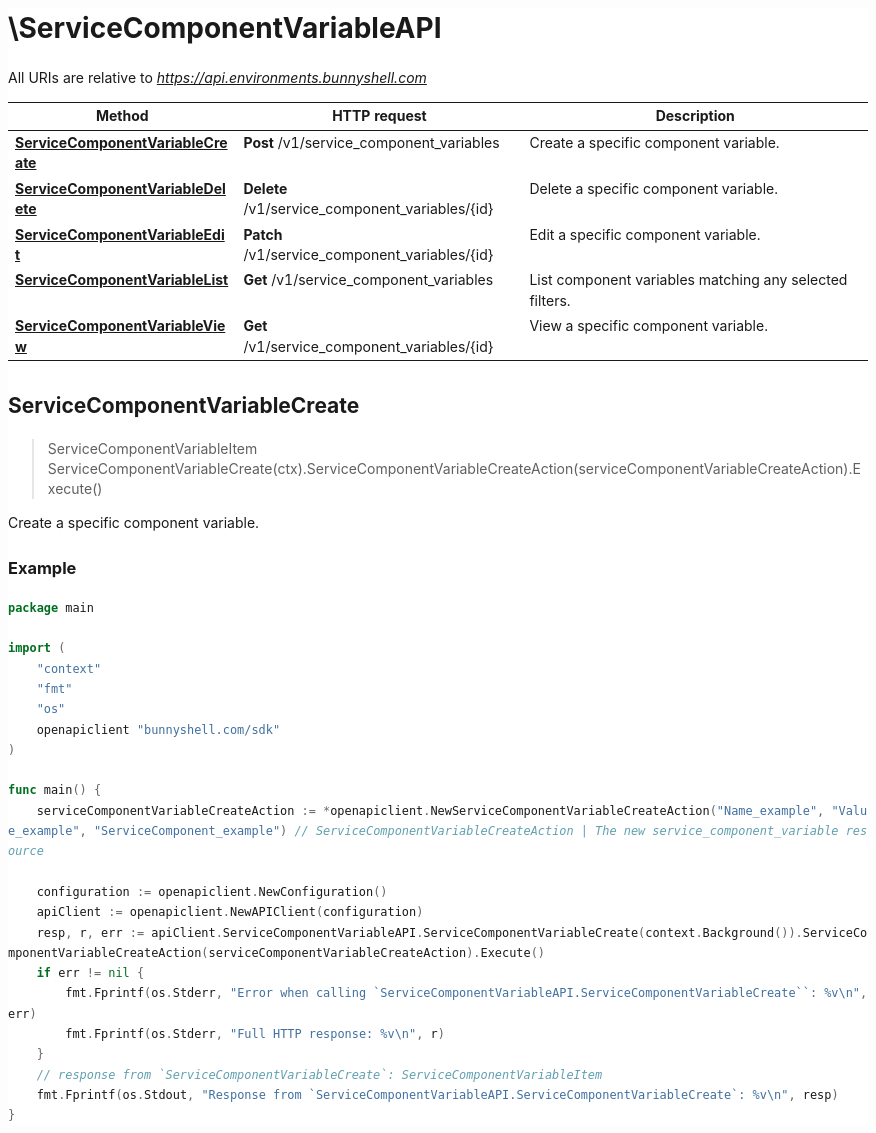 # \ServiceComponentVariableAPI

All URIs are relative to *https://api.environments.bunnyshell.com*

Method | HTTP request | Description
------------- | ------------- | -------------
[**ServiceComponentVariableCreate**](ServiceComponentVariableAPI.md#ServiceComponentVariableCreate) | **Post** /v1/service_component_variables | Create a specific component variable.
[**ServiceComponentVariableDelete**](ServiceComponentVariableAPI.md#ServiceComponentVariableDelete) | **Delete** /v1/service_component_variables/{id} | Delete a specific component variable.
[**ServiceComponentVariableEdit**](ServiceComponentVariableAPI.md#ServiceComponentVariableEdit) | **Patch** /v1/service_component_variables/{id} | Edit a specific component variable.
[**ServiceComponentVariableList**](ServiceComponentVariableAPI.md#ServiceComponentVariableList) | **Get** /v1/service_component_variables | List component variables matching any selected filters.
[**ServiceComponentVariableView**](ServiceComponentVariableAPI.md#ServiceComponentVariableView) | **Get** /v1/service_component_variables/{id} | View a specific component variable.



## ServiceComponentVariableCreate

> ServiceComponentVariableItem ServiceComponentVariableCreate(ctx).ServiceComponentVariableCreateAction(serviceComponentVariableCreateAction).Execute()

Create a specific component variable.



### Example

```go
package main

import (
    "context"
    "fmt"
    "os"
    openapiclient "bunnyshell.com/sdk"
)

func main() {
    serviceComponentVariableCreateAction := *openapiclient.NewServiceComponentVariableCreateAction("Name_example", "Value_example", "ServiceComponent_example") // ServiceComponentVariableCreateAction | The new service_component_variable resource

    configuration := openapiclient.NewConfiguration()
    apiClient := openapiclient.NewAPIClient(configuration)
    resp, r, err := apiClient.ServiceComponentVariableAPI.ServiceComponentVariableCreate(context.Background()).ServiceComponentVariableCreateAction(serviceComponentVariableCreateAction).Execute()
    if err != nil {
        fmt.Fprintf(os.Stderr, "Error when calling `ServiceComponentVariableAPI.ServiceComponentVariableCreate``: %v\n", err)
        fmt.Fprintf(os.Stderr, "Full HTTP response: %v\n", r)
    }
    // response from `ServiceComponentVariableCreate`: ServiceComponentVariableItem
    fmt.Fprintf(os.Stdout, "Response from `ServiceComponentVariableAPI.ServiceComponentVariableCreate`: %v\n", resp)
}
```

